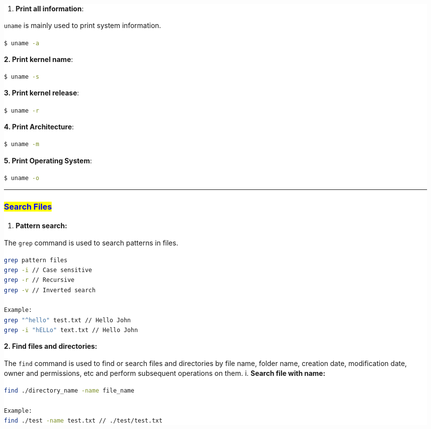 1. **Print all information**:&#x20;

`uname` is mainly used to print system information.

```bash
$ uname -a
```

**2. Print kernel name**:

```bash
$ uname -s
```

**3. Print kernel release**:

```bash
$ uname -r
```

**4. Print Architecture**:

```bash
$ uname -m
```

**5. Print Operating System**:

```bash
$ uname -o
```

***

### <mark style="color:blue;">Search Files</mark>

1. **Pattern search:**&#x20;

The `grep` command is used to search patterns in files.

```bash
grep pattern files
grep -i // Case sensitive
grep -r // Recursive
grep -v // Inverted search

Example:
grep "^hello" test.txt // Hello John
grep -i "hELLo" text.txt // Hello John
```

**2. Find files and directories:**&#x20;

The `find` command is used to find or search files and directories by file name, folder name, creation date, modification date, owner and permissions, etc and perform subsequent operations on them. i. **Search file with name:**

```bash
find ./directory_name -name file_name

Example:
find ./test -name test.txt // ./test/test.txt
```
